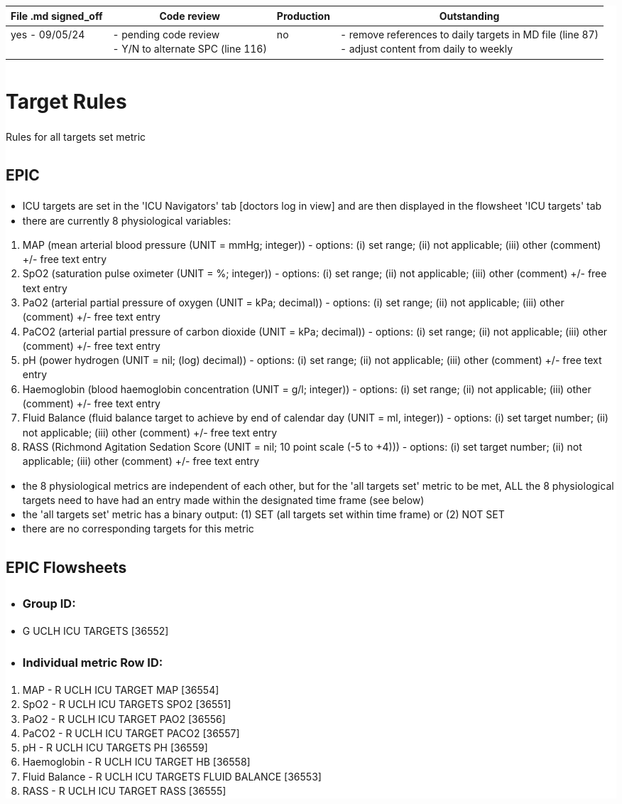 |File .md signed_off|Code review|Production|Outstanding|
|---|---|---|---|
|yes - 09/05/24|- pending code review <br> - Y/N to alternate SPC (line 116)|no|- remove references to daily targets in MD file (line 87) <br> - adjust content from daily to weekly|

# Target Rules
Rules for all targets set metric

## EPIC
- ICU targets are set in the 'ICU Navigators' tab [doctors log in view] and are then displayed in the flowsheet 'ICU targets' tab
- there are currently 8 physiological variables:
1. MAP (mean arterial blood pressure (UNIT = mmHg; integer)) - options: (i) set range; (ii) not applicable; (iii) other (comment) +/- free text entry
2. SpO2 (saturation pulse oximeter (UNIT = %; integer)) - options: (i) set range; (ii) not applicable; (iii) other (comment) +/- free text entry
3. PaO2 (arterial partial pressure of oxygen (UNIT = kPa; decimal)) - options: (i) set range; (ii) not applicable; (iii) other (comment) +/- free text entry
4. PaCO2 (arterial partial pressure of carbon dioxide (UNIT = kPa; decimal)) - options: (i) set range; (ii) not applicable; (iii) other (comment) +/- free text entry
5. pH (power hydrogen (UNIT = nil; (log) decimal)) - options: (i) set range; (ii) not applicable; (iii) other (comment) +/- free text entry
6. Haemoglobin (blood haemoglobin concentration (UNIT = g/l; integer)) - options: (i) set range; (ii) not applicable; (iii) other (comment) +/- free text entry
7. Fluid Balance (fluid balance target to achieve by end of calendar day (UNIT = ml, integer)) - options: (i) set target number; (ii) not applicable; (iii) other (comment) +/- free text entry
8. RASS (Richmond Agitation Sedation Score (UNIT = nil; 10 point scale (-5 to +4))) - options: (i) set target number; (ii) not applicable; (iii) other (comment) +/- free text entry

- the 8 physiological metrics are independent of each other, but for the 'all targets set' metric to be met, ALL the 8 physiological targets need to have had an entry made within the designated time frame (see below)
- the 'all targets set' metric has a binary output: (1) SET (all targets set within time frame) or (2) NOT SET
- there are no corresponding targets for this metric

## EPIC Flowsheets

* ### Group ID:
- G UCLH ICU TARGETS [36552] 

* ### Individual metric Row ID:
1. MAP - R UCLH ICU TARGET MAP [36554]
2. SpO2 - R UCLH ICU TARGETS SPO2 [36551]	
3. PaO2 - R UCLH ICU TARGET PAO2 [36556]
4. PaCO2	- R UCLH ICU TARGET PACO2 [36557]
5. pH -	R UCLH ICU TARGETS PH [36559]
6. Haemoglobin - R UCLH ICU TARGET HB [36558]
7. Fluid Balance - R UCLH ICU TARGETS FLUID BALANCE [36553]
8. RASS - R UCLH ICU TARGET RASS [36555]
